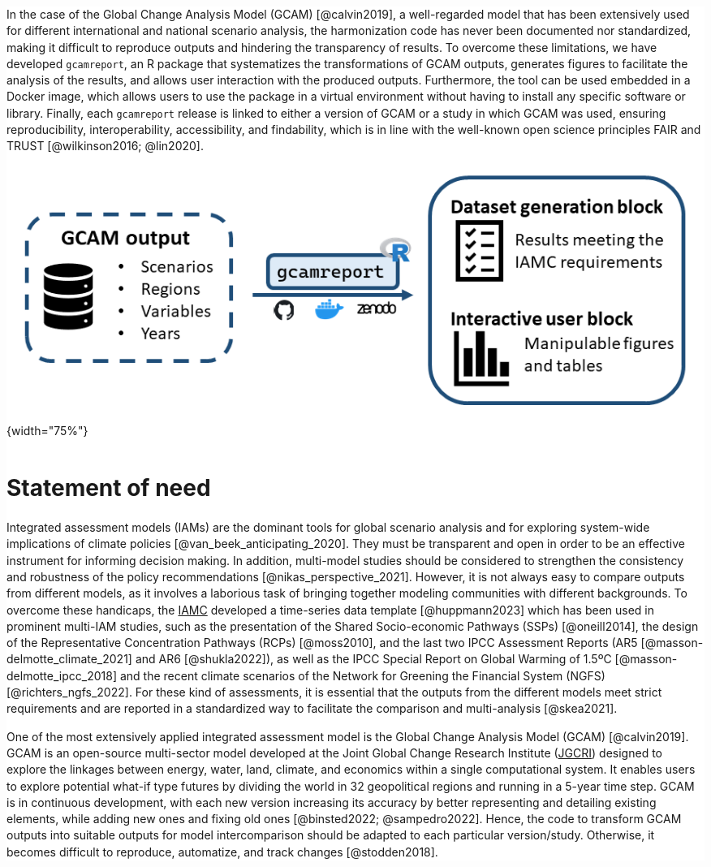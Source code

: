 In the case of the Global Change Analysis Model (GCAM) [@calvin2019], a well-regarded model that has been extensively used for different international and national scenario analysis, the harmonization code has never been documented nor standardized, making it difficult to reproduce outputs and hindering the transparency of results. To overcome these limitations, we have developed `gcamreport`, an R package that systematizes the transformations of GCAM outputs, generates figures to facilitate the analysis of the results, and allows user interaction with the produced outputs. Furthermore, the tool can be used embedded in a Docker image, which allows users to use the package in a virtual environment without having to install any specific software or library. Finally, each `gcamreport` release is linked to either a version of GCAM or a study in which GCAM was used, ensuring reproducibility, interoperability, accessibility, and findability, which is in line with the well-known open science principles FAIR and TRUST [@wilkinson2016; @lin2020].


![**Figure 1:** Structure of the `gcamreport` package.\label{fig:scheme}](scheme_fig4_crop.png){width="75%"}


# Statement of need

Integrated assessment models (IAMs) are the dominant tools for global scenario analysis and for exploring system-wide implications of climate policies [@van_beek_anticipating_2020]. They must be transparent and open in order to be an effective instrument for informing decision making. In addition, multi-model studies should be considered to strengthen the consistency and robustness of the policy recommendations [@nikas_perspective_2021]. However, it is not always easy to compare outputs from different models, as it involves a laborious task of bringing together modeling communities with different backgrounds. To overcome these handicaps, the [IAMC](https://www.iamconsortium.org) developed a time-series data template [@huppmann2023] which has been used in prominent multi-IAM studies, such as the presentation of the Shared Socio-economic Pathways (SSPs) [@oneill2014], the design of the Representative Concentration Pathways (RCPs) [@moss2010], and the last two IPCC Assessment Reports (AR5 [@masson-delmotte_climate_2021] and AR6 [@shukla2022]), as well as the IPCC Special Report on Global Warming of 1.5&ordm;C [@masson-delmotte_ipcc_2018] and the recent climate scenarios of the Network for Greening the Financial System (NGFS) [@richters_ngfs_2022]. For these kind of assessments, it is essential that the outputs from the different models meet strict requirements and are reported in a standardized way to facilitate the comparison and multi-analysis [@skea2021].

One of the most extensively applied integrated assessment model is the Global Change Analysis Model (GCAM) [@calvin2019]. GCAM is an open-source multi-sector model developed at the Joint Global Change Research Institute ([JGCRI](https://www.pnnl.gov/projects/jgcri)) designed to explore the linkages between energy, water, land, climate, and economics within a single computational system. It enables users to explore potential what-if type futures by dividing the world in 32 geopolitical regions and running in a 5-year time step. GCAM is in continuous development, with each new version increasing its accuracy by better representing and detailing existing elements, while adding new ones and fixing old ones [@binsted2022; @sampedro2022]. Hence, the code to transform GCAM outputs into suitable outputs for model intercomparison should be adapted to each particular version/study. Otherwise, it becomes difficult to reproduce, automatize, and track changes [@stodden2018].
